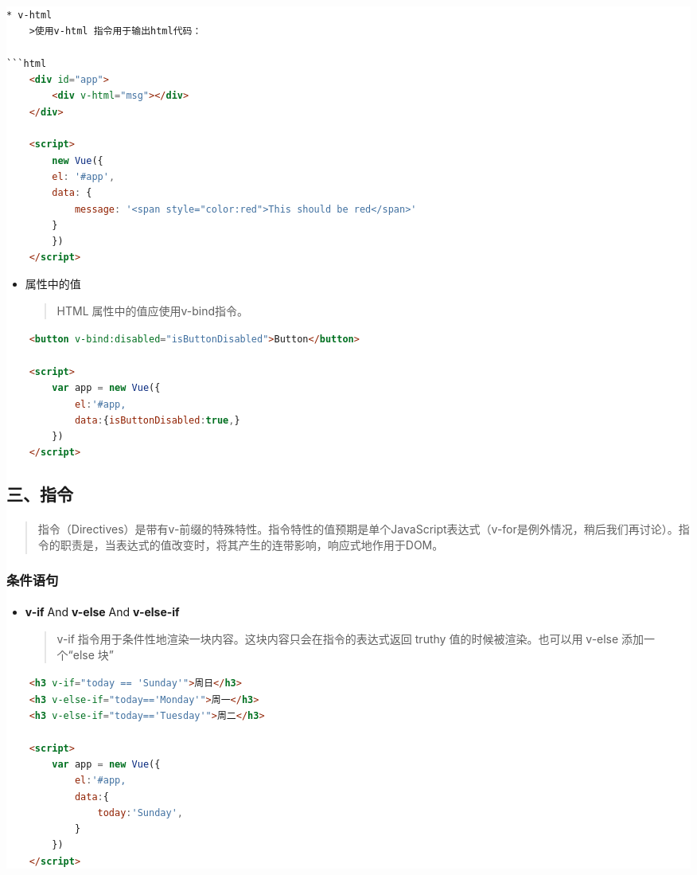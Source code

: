 ```html
* v-html
    >使用v-html 指令用于输出html代码：

```html
    <div id="app">
        <div v-html="msg"></div>
    </div>

    <script>
        new Vue({
        el: '#app',
        data: {
            message: '<span style="color:red">This should be red</span>'
        }
        })
    </script>
```

* 属性中的值
    >HTML 属性中的值应使用v-bind指令。

```html
    <button v-bind:disabled="isButtonDisabled">Button</button>

    <script>
        var app = new Vue({
            el:'#app,
            data:{isButtonDisabled:true,}
        })
    </script>
```

## 三、指令

>指令（Directives）是带有v-前缀的特殊特性。指令特性的值预期是单个JavaScript表达式（v-for是例外情况，稍后我们再讨论）。指令的职责是，当表达式的值改变时，将其产生的连带影响，响应式地作用于DOM。

### 条件语句

* **v-if** And **v-else** And **v-else-if**
    >v-if 指令用于条件性地渲染一块内容。这块内容只会在指令的表达式返回 truthy 值的时候被渲染。也可以用 v-else 添加一个“else 块”

```html
    <h3 v-if="today == 'Sunday'">周日</h3>
    <h3 v-else-if="today=='Monday'">周一</h3>
    <h3 v-else-if="today=='Tuesday'">周二</h3>

    <script>
        var app = new Vue({
            el:'#app,
            data:{
                today:'Sunday',
            }
        })
    </script>
```
